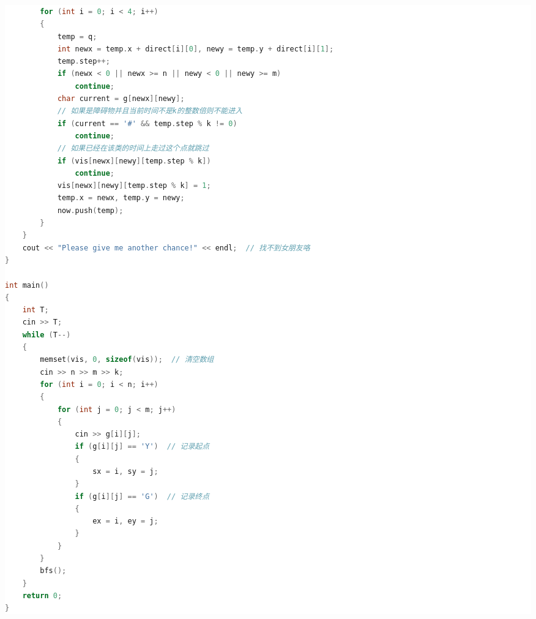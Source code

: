 ```c
        for (int i = 0; i < 4; i++)
        {
            temp = q;
            int newx = temp.x + direct[i][0], newy = temp.y + direct[i][1];
            temp.step++;
            if (newx < 0 || newx >= n || newy < 0 || newy >= m)
                continue;
            char current = g[newx][newy];
            // 如果是障碍物并且当前时间不是k的整数倍则不能进入
            if (current == '#' && temp.step % k != 0)
                continue;
            // 如果已经在该类的时间上走过这个点就跳过
            if (vis[newx][newy][temp.step % k])
                continue;
            vis[newx][newy][temp.step % k] = 1;
            temp.x = newx, temp.y = newy;
            now.push(temp);
        }
    }
    cout << "Please give me another chance!" << endl;  // 找不到女朋友咯
}

int main()
{
    int T;
    cin >> T;
    while (T--)
    {
        memset(vis, 0, sizeof(vis));  // 清空数组
        cin >> n >> m >> k;
        for (int i = 0; i < n; i++)
        {
            for (int j = 0; j < m; j++)
            {
                cin >> g[i][j];
                if (g[i][j] == 'Y')  // 记录起点
                {
                    sx = i, sy = j;
                }
                if (g[i][j] == 'G')  // 记录终点
                {
                    ex = i, ey = j;
                }
            }
        }
        bfs();
    }
    return 0;
}


```
